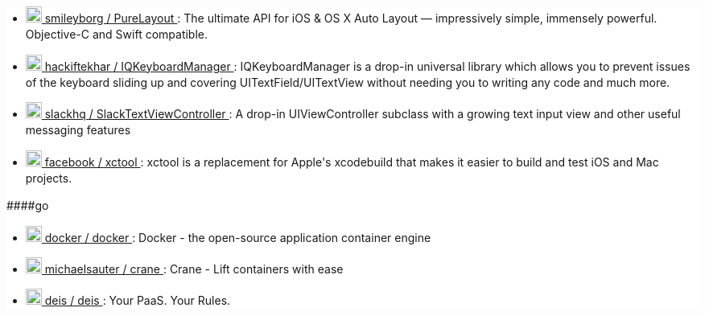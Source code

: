 * <img src='https://avatars2.githubusercontent.com/u/1372557?v=2&s=40' height='20' width='20'>[
      smileyborg
      /
      PureLayout
](https://github.com/smileyborg/PureLayout): 
      The ultimate API for iOS & OS X Auto Layout — impressively simple, immensely powerful. Objective-C and Swift compatible.
    
* <img src='https://avatars3.githubusercontent.com/u/3831495?v=2&s=40' height='20' width='20'>[
      hackiftekhar
      /
      IQKeyboardManager
](https://github.com/hackiftekhar/IQKeyboardManager): 
      IQKeyboardManager is a drop-in universal library which allows you to prevent issues of the keyboard sliding up and covering UITextField/UITextView without needing you to writing any code and much more.
    
* <img src='https://avatars3.githubusercontent.com/u/590579?v=2&s=40' height='20' width='20'>[
      slackhq
      /
      SlackTextViewController
](https://github.com/slackhq/SlackTextViewController): 
      A drop-in UIViewController subclass with a growing text input view and other useful messaging features
    
* <img src='https://avatars1.githubusercontent.com/u/83509?v=2&s=40' height='20' width='20'>[
      facebook
      /
      xctool
](https://github.com/facebook/xctool): 
      xctool is a replacement for Apple's xcodebuild that makes it easier to build and test iOS and Mac projects.
    

####go
* <img src='https://avatars1.githubusercontent.com/u/1032519?v=2&s=40' height='20' width='20'>[
      docker
      /
      docker
](https://github.com/docker/docker): 
      Docker - the open-source application container engine
    
* <img src='https://avatars0.githubusercontent.com/u/215455?v=2&s=40' height='20' width='20'>[
      michaelsauter
      /
      crane
](https://github.com/michaelsauter/crane): 
      Crane - Lift containers with ease
    
* <img src='https://avatars3.githubusercontent.com/u/73019?v=2&s=40' height='20' width='20'>[
      deis
      /
      deis
](https://github.com/deis/deis): 
      Your PaaS. Your Rules. 
    
